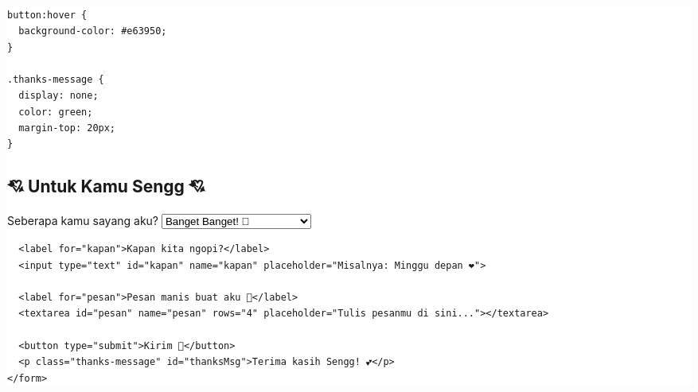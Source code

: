     button:hover {
      background-color: #e63950;
    }

    .thanks-message {
      display: none;
      color: green;
      margin-top: 20px;
    }
  </style>
</head>
<body>
  <div class="form-container">
    <h2>💘 Untuk Kamu Sengg 💘</h2>
    <form id="loveForm">
      <label for="sayang">Seberapa kamu sayang aku?</label>
      <select id="sayang" name="sayang">
        <option value="banget">Banget Banget! 💖</option>
        <option value="banget">Banget! 😍</option>
        <option value="biasa">Biasa aja... (bohong ya?) 😅</option>
      </select>

      <label for="kapan">Kapan kita ngopi?</label>
      <input type="text" id="kapan" name="kapan" placeholder="Misalnya: Minggu depan ❤️">

      <label for="pesan">Pesan manis buat aku 💌</label>
      <textarea id="pesan" name="pesan" rows="4" placeholder="Tulis pesanmu di sini..."></textarea>

      <button type="submit">Kirim 💌</button>
      <p class="thanks-message" id="thanksMsg">Terima kasih Sengg! 💕</p>
    </form>
  </div>

  <script>
    document.getElementById('loveForm').addEventListener('submit', function(e) {
      e.preventDefault(); // Biar gak reload
      document.getElementById('thanksMsg').style.display = 'block';
    });
  </script>
</body>
</html>

